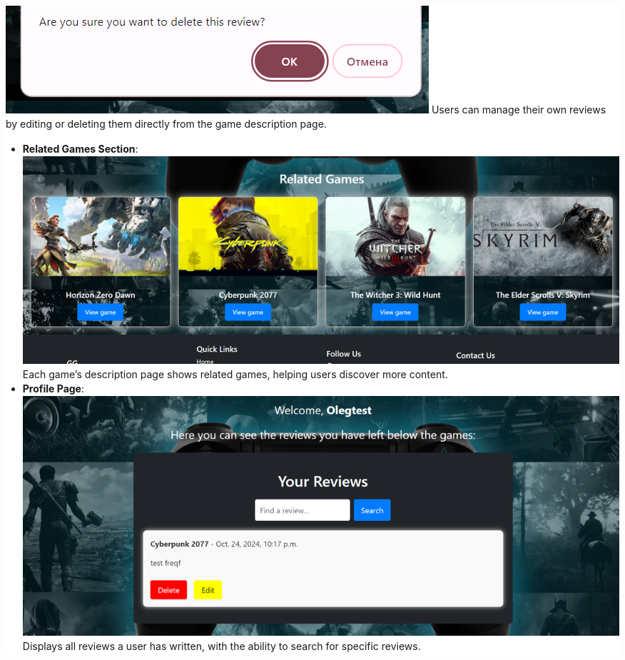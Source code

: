  ![Search Bar](/static/images/delete_review.png) 
Users can manage their own reviews by editing or deleting them directly from the game description page.
- **Related Games Section**: ![Search Bar](/static/images/related_games.png) 
Each game’s description page shows related games, helping users discover more content.
- **Profile Page**: ![Search Bar](/static/images/profile.png) 
Displays all reviews a user has written, with the ability to search for specific reviews.